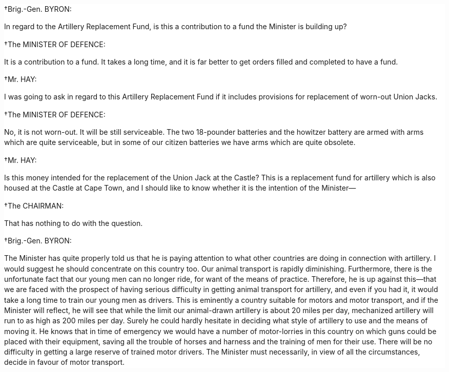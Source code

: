 </speech>

<speech by="#byron">

<from>&#x2020;Brig.-Gen. <person refersTo="hansard_za">BYRON</person>:</from>

<p>In regard to the Artillery Replacement Fund, is this a contribution to a fund the Minister is building up?</p>

</speech>

<speech by="#minister_of_defence">

<from>&#x2020;The <person refersTo="hansard_za">MINISTER OF DEFENCE</person>:</from>

<p>It is a contribution to a fund. It takes a long time, and it is far better to get orders filled and completed to have a fund.</p>

</speech>

<speech by="#hay">

<from>&#x2020;Mr. <person refersTo="hansard_za">HAY</person>:</from>

<p>I was going to ask in regard to this Artillery Replacement Fund if it includes provisions for replacement of worn-out Union Jacks.</p>

</speech>

<speech by="#minister_of_defence">

<from>&#x2020;The <person refersTo="hansard_za">MINISTER OF DEFENCE</person>:</from>

<p>No, it is not worn-out. It will be still serviceable. The two 18-pounder batteries and the howitzer battery are armed with arms which are quite serviceable, but in some of our citizen batteries we have arms which are quite obsolete.</p>

</speech>

<speech by="#hay">

<from>&#x2020;Mr. <person refersTo="hansard_za">HAY</person>:</from>

<p>Is this money intended for the replacement of the Union Jack at the Castle? This is a replacement fund for artillery which is also housed at the Castle at Cape Town, and I should like to know whether it is the intention of the Minister&#x2014;</p>

</speech>

<speech by="#chairman">

<from>&#x2020;The <person refersTo="hansard_za">CHAIRMAN</person>:</from>

<p>That has nothing to do with the question.</p>

</speech>

<speech by="#byron">

<from>&#x2020;Brig.-Gen. <person refersTo="hansard_za">BYRON</person>:</from>

<p>The Minister has quite properly told us that he is paying attention to what other countries are doing in connection with artillery. I would suggest he should concentrate on this country too. Our animal transport is rapidly diminishing. Furthermore, there is the unfortunate fact that our young men can no longer ride, for want of the means of practice. Therefore, he is up against this&#x2014;that we are faced with the prospect of having serious difficulty in getting animal transport for artillery, and even if you had it, it would take a long time to train our young men as drivers. This is eminently a country suitable for motors and motor transport, and if the Minister will reflect, he will see that while the limit our animal-drawn artillery is about 20 miles per day, mechanized artillery will run to as high as 200 miles per day. Surely he could hardly hesitate in deciding what style of artillery to use and the means of moving it. He knows that in time of emergency we would have a number of motor-lorries in this country on which guns could be placed with their equipment, saving all the trouble of horses and harness and the training of men for their use. There will be no difficulty in getting a large reserve of trained motor drivers. The Minister must necessarily, in view of all the circumstances, decide in favour of motor transport.</p>
